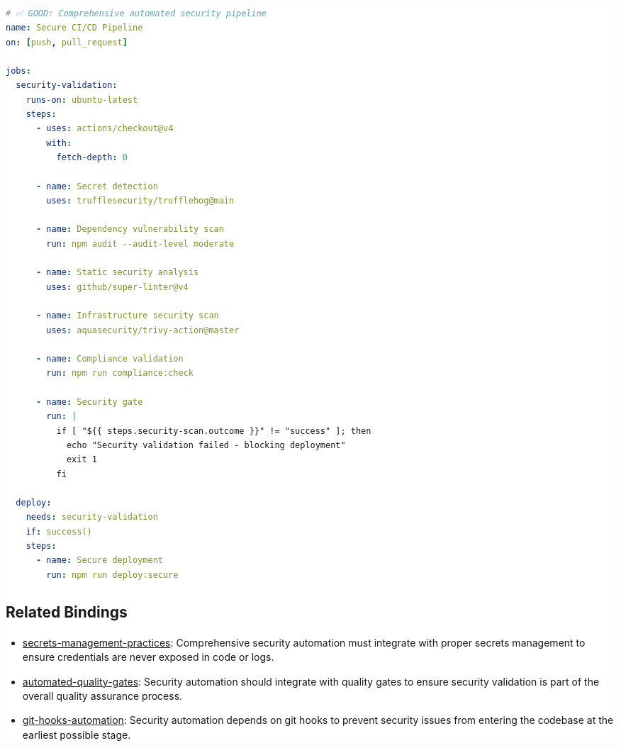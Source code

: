 ```yaml
# ✅ GOOD: Comprehensive automated security pipeline
name: Secure CI/CD Pipeline
on: [push, pull_request]

jobs:
  security-validation:
    runs-on: ubuntu-latest
    steps:
      - uses: actions/checkout@v4
        with:
          fetch-depth: 0

      - name: Secret detection
        uses: trufflesecurity/trufflehog@main

      - name: Dependency vulnerability scan
        run: npm audit --audit-level moderate

      - name: Static security analysis
        uses: github/super-linter@v4

      - name: Infrastructure security scan
        uses: aquasecurity/trivy-action@master

      - name: Compliance validation
        run: npm run compliance:check

      - name: Security gate
        run: |
          if [ "${{ steps.security-scan.outcome }}" != "success" ]; then
            echo "Security validation failed - blocking deployment"
            exit 1
          fi

  deploy:
    needs: security-validation
    if: success()
    steps:
      - name: Secure deployment
        run: npm run deploy:secure
```

## Related Bindings

- [secrets-management-practices](../categories/security/secrets-management-practices.md): Comprehensive security automation must integrate with proper secrets management to ensure credentials are never exposed in code or logs.

- [automated-quality-gates](../../docs/bindings/core/automated-quality-gates.md): Security automation should integrate with quality gates to ensure security validation is part of the overall quality assurance process.

- [git-hooks-automation](../../docs/bindings/core/git-hooks-automation.md): Security automation depends on git hooks to prevent security issues from entering the codebase at the earliest possible stage.
